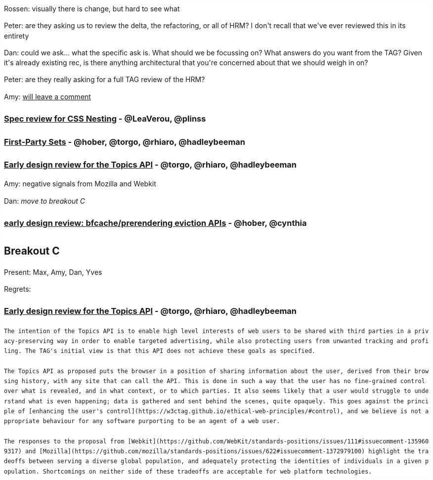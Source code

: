 Rossen: visually there is change, but hard to see what

Peter: are they asking us to review the delta, the refactoring, or all of HRM? I don't recall that we've ever reviewed this in its entirety

Dan: could we ask... what the specific ask is. What should we be focussing on? What answers do you want from the TAG? Given it's already existing rec, is there anything architectural that you're concerned about that we should weigh in on?

Peter: are they really asking for a full TAG review of the HRM?

Amy: [will leave a comment](https://github.com/w3ctag/design-reviews/issues/788#issuecomment-1376192275)

### [Spec review for CSS Nesting](https://github.com/w3ctag/design-reviews/issues/791) - @LeaVerou, @plinss



### [First-Party Sets](https://github.com/w3ctag/design-reviews/issues/342) - @hober, @torgo, @rhiaro, @hadleybeeman

### [Early design review for the Topics API](https://github.com/w3ctag/design-reviews/issues/726) - @torgo, @rhiaro, @hadleybeeman

Amy: negative signals from Mozilla and Webkit

Dan: *move to breakout C*

### [early design review: bfcache/prerendering eviction APIs](https://github.com/w3ctag/design-reviews/issues/786) - @hober, @cynthia


## Breakout C

Present: Max, Amy, Dan, Yves

Regrets:

### [Early design review for the Topics API](https://github.com/w3ctag/design-reviews/issues/726) - @torgo, @rhiaro, @hadleybeeman

```
The intention of the Topics API is to enable high level interests of web users to be shared with third parties in a privacy-preserving way in order to enable targeted advertising, while also protecting users from unwanted tracking and profiling. The TAG's initial view is that this API does not achieve these goals as specified.

The Topics API as proposed puts the browser in a position of sharing information about the user, derived from their browsing history, with any site that can call the API. This is done in such a way that the user has no fine-grained control over what is revealed, and in what context, or to which parties. It also seems likely that a user would struggle to understand what is even happening; data is gathered and sent behind the scenes, quite opaquely. This goes against the principle of [enhancing the user's control](https://w3ctag.github.io/ethical-web-principles/#control), and we believe is not appropriate behaviour for any software purporting to be an agent of a web user.

The responses to the proposal from [Webkit](https://github.com/WebKit/standards-positions/issues/111#issuecomment-1359609317) and [Mozilla](https://github.com/mozilla/standards-positions/issues/622#issuecomment-1372979100) highlight the tradeoffs between serving a diverse global population, and adequately protecting the identities of individuals in a given population. Shortcomings on neither side of these tradeoffs are acceptable for web platform technologies. 

```